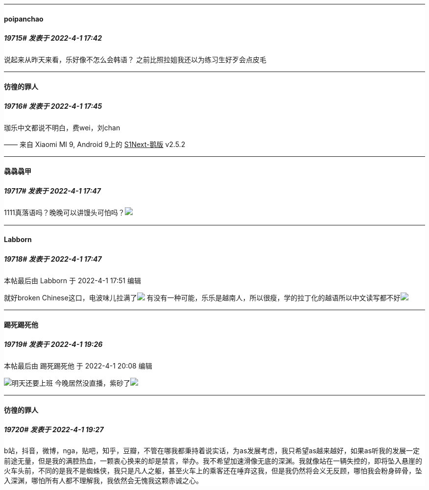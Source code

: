 *****

####  poipanchao  
##### 19715#       发表于 2022-4-1 17:42

说起来从昨天来看，乐好像不怎么会韩语？
之前比照拉姐我还以为练习生好歹会点皮毛

*****

####  彷徨的罪人  
##### 19716#       发表于 2022-4-1 17:45

珈乐中文都说不明白，费wei，刘chan

—— 来自 Xiaomi MI 9, Android 9上的 [S1Next-鹅版](https://github.com/ykrank/S1-Next/releases) v2.5.2

*****

####  骉骉骉甲  
##### 19717#       发表于 2022-4-1 17:47

1111真落语吗？晚晚可以讲馒头可怕吗？<img src="https://static.saraba1st.com/image/smiley/face2017/084.png" referrerpolicy="no-referrer">

*****

####  Labborn  
##### 19718#       发表于 2022-4-1 17:47

 本帖最后由 Labborn 于 2022-4-1 17:51 编辑 

就好broken Chinese这口，电波味儿拉满了<img src="https://static.saraba1st.com/image/smiley/face2017/065.png" referrerpolicy="no-referrer">
有没有一种可能，乐乐是越南人，所以很瘦，学的拉丁化的越语所以中文读写都不好<img src="https://static.saraba1st.com/image/smiley/face2017/040.png" referrerpolicy="no-referrer">

*****

####  踢死踢死他  
##### 19719#       发表于 2022-4-1 19:26

 本帖最后由 踢死踢死他 于 2022-4-1 20:08 编辑 

<img src="https://static.saraba1st.com/image/smiley/face2017/140.png" referrerpolicy="no-referrer">明天还要上班
今晚居然没直播，紫砂了<img src="https://static.saraba1st.com/image/smiley/face2017/138.png" referrerpolicy="no-referrer">

*****

####  彷徨的罪人  
##### 19720#       发表于 2022-4-1 19:27

b站，抖音，微博，nga，贴吧，知乎，豆瓣，不管在哪我都秉持着说实话，为as发展考虑，我只希望as越来越好，如果as听我的发展一定前途无量，但是我的满腔热血，一颗衷心换来的却是禁言，举办。我不希望加速滑像无底的深渊。我就像站在一辆失控的，即将坠入悬崖的火车头前，不同的是我不是蜘蛛侠，我只是凡人之躯，甚至火车上的乘客还在唾弃这我，但是我仍然将会义无反顾，哪怕我会粉身碎骨，坠入深渊，哪怕所有人都不理解我，我依然会无愧我这颗赤诚之心。
